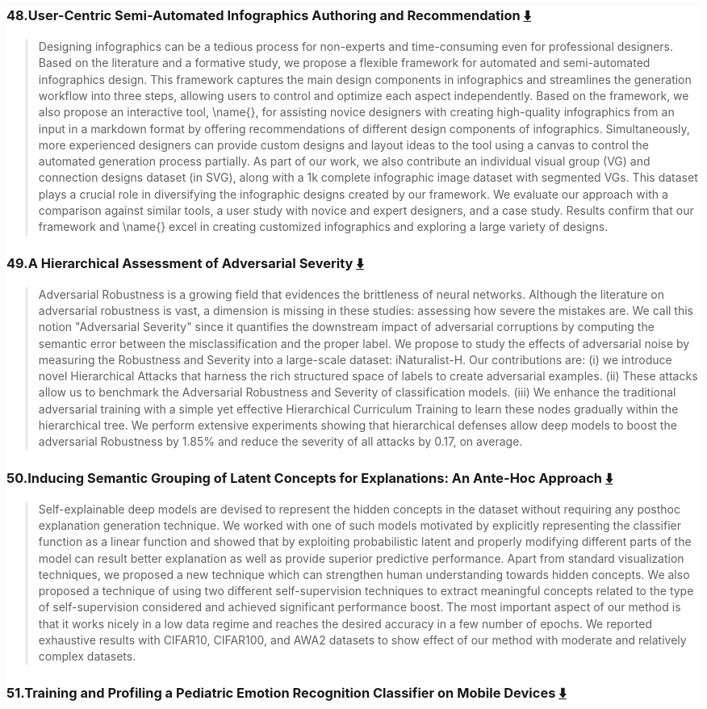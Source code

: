 ### 48.User-Centric Semi-Automated Infographics Authoring and Recommendation  [ :arrow_down: ](https://arxiv.org/pdf/2108.11914.pdf)
>  Designing infographics can be a tedious process for non-experts and time-consuming even for professional designers. Based on the literature and a formative study, we propose a flexible framework for automated and semi-automated infographics design. This framework captures the main design components in infographics and streamlines the generation workflow into three steps, allowing users to control and optimize each aspect independently. Based on the framework, we also propose an interactive tool, \name{}, for assisting novice designers with creating high-quality infographics from an input in a markdown format by offering recommendations of different design components of infographics. Simultaneously, more experienced designers can provide custom designs and layout ideas to the tool using a canvas to control the automated generation process partially. As part of our work, we also contribute an individual visual group (VG) and connection designs dataset (in SVG), along with a 1k complete infographic image dataset with segmented VGs. This dataset plays a crucial role in diversifying the infographic designs created by our framework. We evaluate our approach with a comparison against similar tools, a user study with novice and expert designers, and a case study. Results confirm that our framework and \name{} excel in creating customized infographics and exploring a large variety of designs.      
### 49.A Hierarchical Assessment of Adversarial Severity  [ :arrow_down: ](https://arxiv.org/pdf/2108.11785.pdf)
>  Adversarial Robustness is a growing field that evidences the brittleness of neural networks. Although the literature on adversarial robustness is vast, a dimension is missing in these studies: assessing how severe the mistakes are. We call this notion "Adversarial Severity" since it quantifies the downstream impact of adversarial corruptions by computing the semantic error between the misclassification and the proper label. We propose to study the effects of adversarial noise by measuring the Robustness and Severity into a large-scale dataset: iNaturalist-H. Our contributions are: (i) we introduce novel Hierarchical Attacks that harness the rich structured space of labels to create adversarial examples. (ii) These attacks allow us to benchmark the Adversarial Robustness and Severity of classification models. (iii) We enhance the traditional adversarial training with a simple yet effective Hierarchical Curriculum Training to learn these nodes gradually within the hierarchical tree. We perform extensive experiments showing that hierarchical defenses allow deep models to boost the adversarial Robustness by 1.85% and reduce the severity of all attacks by 0.17, on average.      
### 50.Inducing Semantic Grouping of Latent Concepts for Explanations: An Ante-Hoc Approach  [ :arrow_down: ](https://arxiv.org/pdf/2108.11761.pdf)
>  Self-explainable deep models are devised to represent the hidden concepts in the dataset without requiring any posthoc explanation generation technique. We worked with one of such models motivated by explicitly representing the classifier function as a linear function and showed that by exploiting probabilistic latent and properly modifying different parts of the model can result better explanation as well as provide superior predictive performance. Apart from standard visualization techniques, we proposed a new technique which can strengthen human understanding towards hidden concepts. We also proposed a technique of using two different self-supervision techniques to extract meaningful concepts related to the type of self-supervision considered and achieved significant performance boost. The most important aspect of our method is that it works nicely in a low data regime and reaches the desired accuracy in a few number of epochs. We reported exhaustive results with CIFAR10, CIFAR100, and AWA2 datasets to show effect of our method with moderate and relatively complex datasets.      
### 51.Training and Profiling a Pediatric Emotion Recognition Classifier on Mobile Devices  [ :arrow_down: ](https://arxiv.org/pdf/2108.11754.pdf)